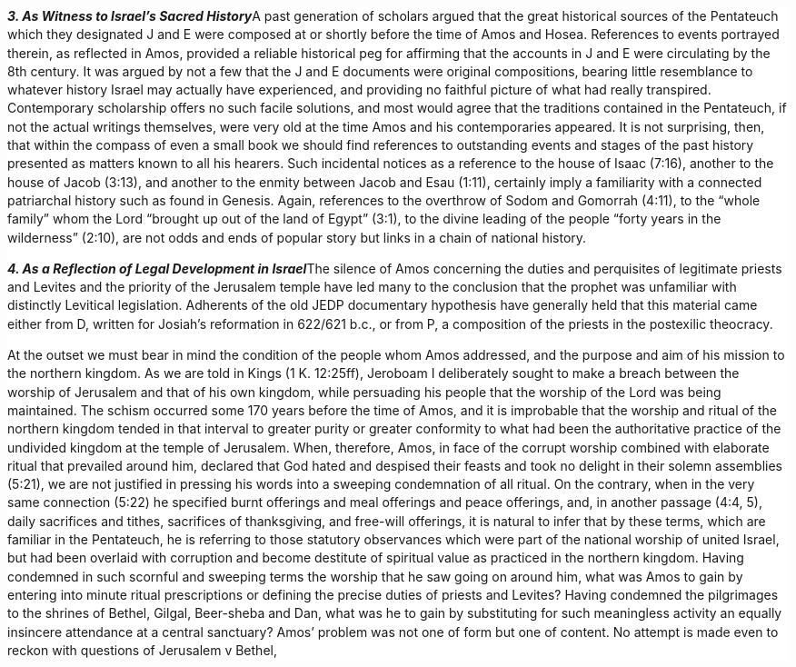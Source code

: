 ***3. As Witness to Israel’s Sacred History***A past generation of
scholars argued that the great historical sources of the Pentateuch
which they designated J and E were composed at or shortly before the
time of Amos and Hosea. References to events portrayed therein, as
reflected in Amos, provided a reliable historical peg for affirming that
the accounts in J and E were circulating by the 8th century. It was
argued by not a few that the J and E documents were original
compositions, bearing little resemblance to whatever history Israel may
actually have experienced, and providing no faithful picture of what had
really transpired. Contemporary scholarship offers no such facile
solutions, and most would agree that the traditions contained in the
Pentateuch, if not the actual writings themselves, were very old at the
time Amos and his contemporaries appeared. It is not surprising, then,
that within the compass of even a small book we should find references
to outstanding events and stages of the past history presented as
matters known to all his hearers. Such incidental notices as a reference
to the house of Isaac (7:16), another to the house of Jacob (3:13), and
another to the enmity between Jacob and Esau (1:11), certainly imply a
familiarity with a connected patriarchal history such as found in
Genesis. Again, references to the overthrow of Sodom and Gomorrah
(4:11), to the “whole family” whom the Lord “brought up out of the land
of Egypt” (3:1), to the divine leading of the people “forty years in the
wilderness” (2:10), are not odds and ends of popular story but links in
a chain of national history.

***4. As a Reflection of Legal Development in Israel***The silence of
Amos concerning the duties and perquisites of legitimate priests and
Levites and the priority of the Jerusalem temple have led many to the
conclusion that the prophet was unfamiliar with distinctly Levitical
legislation. Adherents of the old JEDP documentary hypothesis have
generally held that this material came either from D, written for
Josiah’s reformation in 622/621 b.c., or from P, a composition of the
priests in the postexilic theocracy.

At the outset we must bear in mind the condition of the people whom Amos
addressed, and the purpose and aim of his mission to the northern
kingdom. As we are told in Kings (1 K. 12:25ff), Jeroboam I deliberately
sought to make a breach between the worship of Jerusalem and that of his
own kingdom, while persuading his people that the worship of the Lord
was being maintained. The schism occurred some 170 years before the time
of Amos, and it is improbable that the worship and ritual of the
northern kingdom tended in that interval to greater purity or greater
conformity to what had been the authoritative practice of the undivided
kingdom at the temple of Jerusalem. When, therefore, Amos, in face of
the corrupt worship combined with elaborate ritual that prevailed around
him, declared that God hated and despised their feasts and took no
delight in their solemn assemblies (5:21), we are not justified in
pressing his words into a sweeping condemnation of all ritual. On the
contrary, when in the very same connection (5:22) he specified burnt
offerings and meal offerings and peace offerings, and, in another
passage (4:4, 5), daily sacrifices and tithes, sacrifices of
thanksgiving, and free-will offerings, it is natural to infer that by
these terms, which are familiar in the Pentateuch, he is referring to
those statutory observances which were part of the national worship of
united Israel, but had been overlaid with corruption and become
destitute of spiritual value as practiced in the northern kingdom.
Having condemned in such scornful and sweeping terms the worship that he
saw going on around him, what was Amos to gain by entering into minute
ritual prescriptions or defining the precise duties of priests and
Levites? Having condemned the pilgrimages to the shrines of Bethel,
Gilgal, Beer-sheba and Dan, what was he to gain by substituting for such
meaningless activity an equally insincere attendance at a central
sanctuary? Amos’ problem was not one of form but one of content. No
attempt is made even to reckon with questions of Jerusalem v Bethel,
